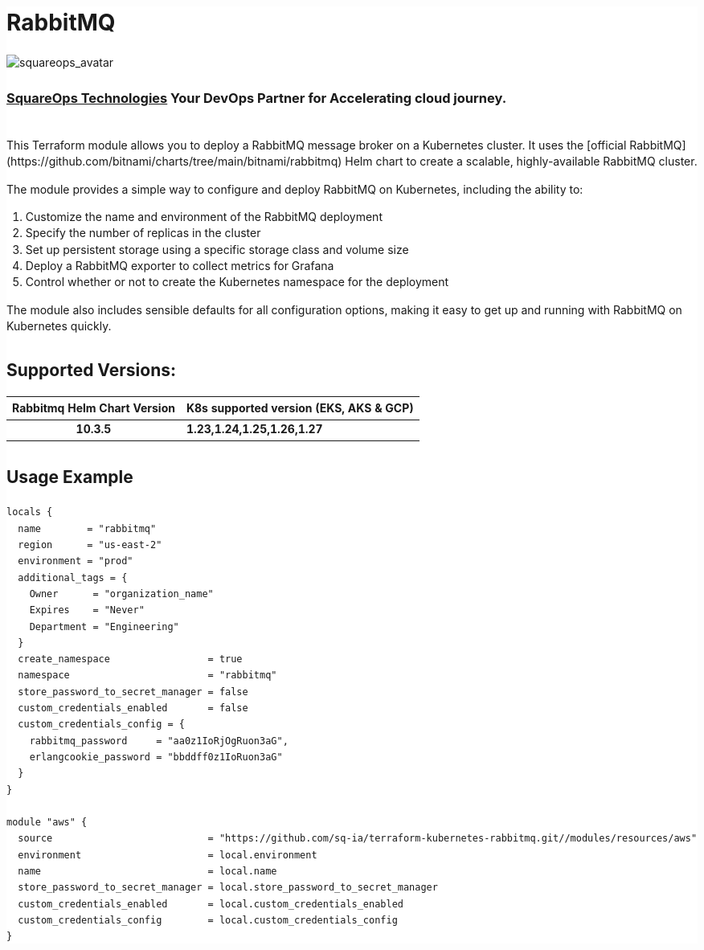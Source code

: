 # RabbitMQ

![squareops_avatar]

[squareops_avatar]: https://squareops.com/wp-content/uploads/2022/12/squareops-logo.png

### [SquareOps Technologies](https://squareops.com/) Your DevOps Partner for Accelerating cloud journey.
<br>
This Terraform module allows you to deploy a RabbitMQ message broker on a Kubernetes cluster. It uses the [official RabbitMQ](https://github.com/bitnami/charts/tree/main/bitnami/rabbitmq) Helm chart to create a scalable, highly-available RabbitMQ cluster.

The module provides a simple way to configure and deploy RabbitMQ on Kubernetes, including the ability to:

  1. Customize the name and environment of the RabbitMQ deployment
  2. Specify the number of replicas in the cluster
  3. Set up persistent storage using a specific storage class and volume size
  4. Deploy a RabbitMQ exporter to collect metrics for Grafana
  5. Control whether or not to create the Kubernetes namespace for the deployment

The module also includes sensible defaults for all configuration options, making it easy to get up and running with RabbitMQ on Kubernetes quickly.

  ## Supported Versions:

|  Rabbitmq Helm Chart Version    |     K8s supported version (EKS, AKS & GCP)   |  
| :-----:                       |         :---                |
| **10.3.5**                     |    **1.23,1.24,1.25,1.26,1.27**           |


## Usage Example

```hcl
locals {
  name        = "rabbitmq"
  region      = "us-east-2"
  environment = "prod"
  additional_tags = {
    Owner      = "organization_name"
    Expires    = "Never"
    Department = "Engineering"
  }
  create_namespace                 = true
  namespace                        = "rabbitmq"
  store_password_to_secret_manager = false
  custom_credentials_enabled       = false
  custom_credentials_config = {
    rabbitmq_password     = "aa0z1IoRjOgRuon3aG",
    erlangcookie_password = "bbddff0z1IoRuon3aG"
  }
}

module "aws" {
  source                           = "https://github.com/sq-ia/terraform-kubernetes-rabbitmq.git//modules/resources/aws"
  environment                      = local.environment
  name                             = local.name
  store_password_to_secret_manager = local.store_password_to_secret_manager
  custom_credentials_enabled       = local.custom_credentials_enabled
  custom_credentials_config        = local.custom_credentials_config
}

```